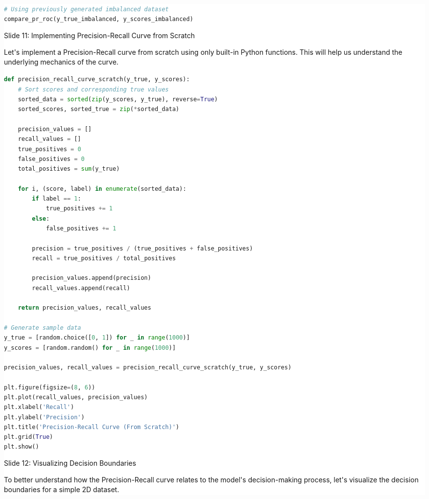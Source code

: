 ```python
# Using previously generated imbalanced dataset
compare_pr_roc(y_true_imbalanced, y_scores_imbalanced)
```

Slide 11: Implementing Precision-Recall Curve from Scratch

Let's implement a Precision-Recall curve from scratch using only built-in Python functions. This will help us understand the underlying mechanics of the curve.

```python
def precision_recall_curve_scratch(y_true, y_scores):
    # Sort scores and corresponding true values
    sorted_data = sorted(zip(y_scores, y_true), reverse=True)
    sorted_scores, sorted_true = zip(*sorted_data)
    
    precision_values = []
    recall_values = []
    true_positives = 0
    false_positives = 0
    total_positives = sum(y_true)
    
    for i, (score, label) in enumerate(sorted_data):
        if label == 1:
            true_positives += 1
        else:
            false_positives += 1
        
        precision = true_positives / (true_positives + false_positives)
        recall = true_positives / total_positives
        
        precision_values.append(precision)
        recall_values.append(recall)
    
    return precision_values, recall_values

# Generate sample data
y_true = [random.choice([0, 1]) for _ in range(1000)]
y_scores = [random.random() for _ in range(1000)]

precision_values, recall_values = precision_recall_curve_scratch(y_true, y_scores)

plt.figure(figsize=(8, 6))
plt.plot(recall_values, precision_values)
plt.xlabel('Recall')
plt.ylabel('Precision')
plt.title('Precision-Recall Curve (From Scratch)')
plt.grid(True)
plt.show()
```

Slide 12: Visualizing Decision Boundaries

To better understand how the Precision-Recall curve relates to the model's decision-making process, let's visualize the decision boundaries for a simple 2D dataset.
